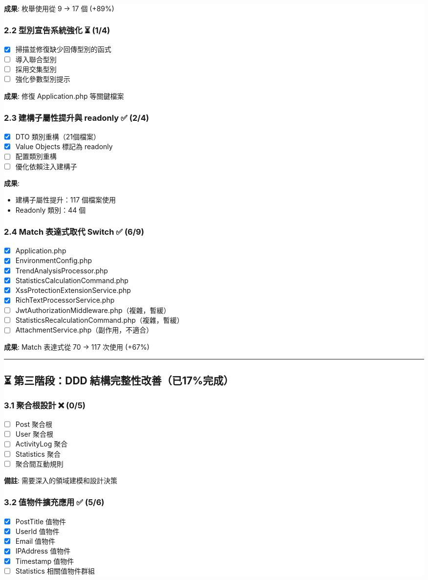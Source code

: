 **成果**: 枚舉使用從 9 → 17 個 (+89%)

### 2.2 型別宣告系統強化 ⏳ (1/4)
- [x] 掃描並修復缺少回傳型別的函式
- [ ] 導入聯合型別
- [ ] 採用交集型別
- [ ] 強化參數型別提示

**成果**: 修復 Application.php 等關鍵檔案

### 2.3 建構子屬性提升與 readonly ✅ (2/4)
- [x] DTO 類別重構（21個檔案）
- [x] Value Objects 標記為 readonly
- [ ] 配置類別重構
- [ ] 優化依賴注入建構子

**成果**: 
- 建構子屬性提升：117 個檔案使用
- Readonly 類別：44 個

### 2.4 Match 表達式取代 Switch ✅ (6/9)
- [x] Application.php
- [x] EnvironmentConfig.php
- [x] TrendAnalysisProcessor.php
- [x] StatisticsCalculationCommand.php
- [x] XssProtectionExtensionService.php
- [x] RichTextProcessorService.php
- [ ] JwtAuthorizationMiddleware.php（複雜，暫緩）
- [ ] StatisticsRecalculationCommand.php（複雜，暫緩）
- [ ] AttachmentService.php（副作用，不適合）

**成果**: Match 表達式從 70 → 117 次使用 (+67%)

---

## ⏳ 第三階段：DDD 結構完整性改善（已17%完成）

### 3.1 聚合根設計 ❌ (0/5)
- [ ] Post 聚合根
- [ ] User 聚合根
- [ ] ActivityLog 聚合
- [ ] Statistics 聚合
- [ ] 聚合間互動規則

**備註**: 需要深入的領域建模和設計決策

### 3.2 值物件擴充應用 ✅ (5/6)
- [x] PostTitle 值物件
- [x] UserId 值物件
- [x] Email 值物件
- [x] IPAddress 值物件
- [x] Timestamp 值物件
- [ ] Statistics 相關值物件群組
